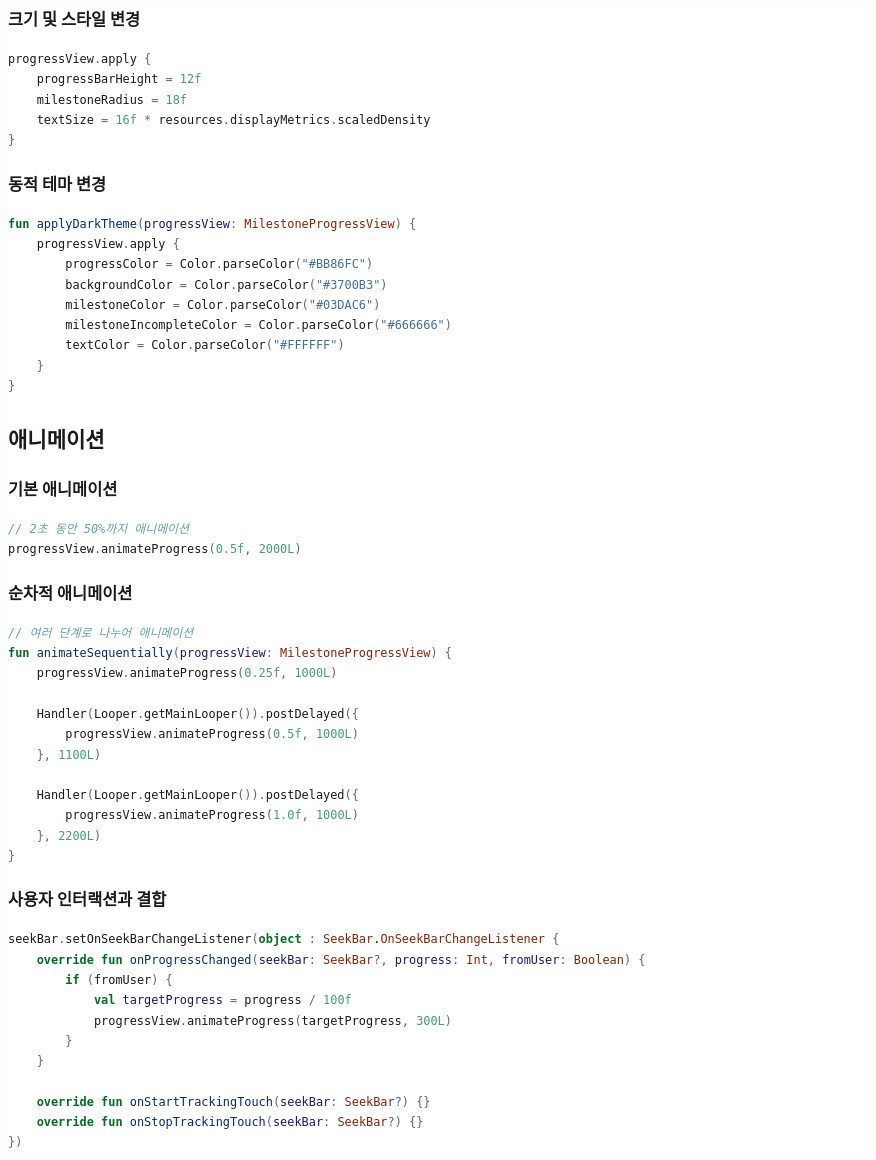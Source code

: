 ### 크기 및 스타일 변경

```kotlin
progressView.apply {
    progressBarHeight = 12f
    milestoneRadius = 18f
    textSize = 16f * resources.displayMetrics.scaledDensity
}
```

### 동적 테마 변경

```kotlin
fun applyDarkTheme(progressView: MilestoneProgressView) {
    progressView.apply {
        progressColor = Color.parseColor("#BB86FC")
        backgroundColor = Color.parseColor("#3700B3")
        milestoneColor = Color.parseColor("#03DAC6")
        milestoneIncompleteColor = Color.parseColor("#666666")
        textColor = Color.parseColor("#FFFFFF")
    }
}
```

## 애니메이션

### 기본 애니메이션

```kotlin
// 2초 동안 50%까지 애니메이션
progressView.animateProgress(0.5f, 2000L)
```

### 순차적 애니메이션

```kotlin
// 여러 단계로 나누어 애니메이션
fun animateSequentially(progressView: MilestoneProgressView) {
    progressView.animateProgress(0.25f, 1000L)
    
    Handler(Looper.getMainLooper()).postDelayed({
        progressView.animateProgress(0.5f, 1000L)
    }, 1100L)
    
    Handler(Looper.getMainLooper()).postDelayed({
        progressView.animateProgress(1.0f, 1000L)
    }, 2200L)
}
```

### 사용자 인터랙션과 결합

```kotlin
seekBar.setOnSeekBarChangeListener(object : SeekBar.OnSeekBarChangeListener {
    override fun onProgressChanged(seekBar: SeekBar?, progress: Int, fromUser: Boolean) {
        if (fromUser) {
            val targetProgress = progress / 100f
            progressView.animateProgress(targetProgress, 300L)
        }
    }
    
    override fun onStartTrackingTouch(seekBar: SeekBar?) {}
    override fun onStopTrackingTouch(seekBar: SeekBar?) {}
})
```
